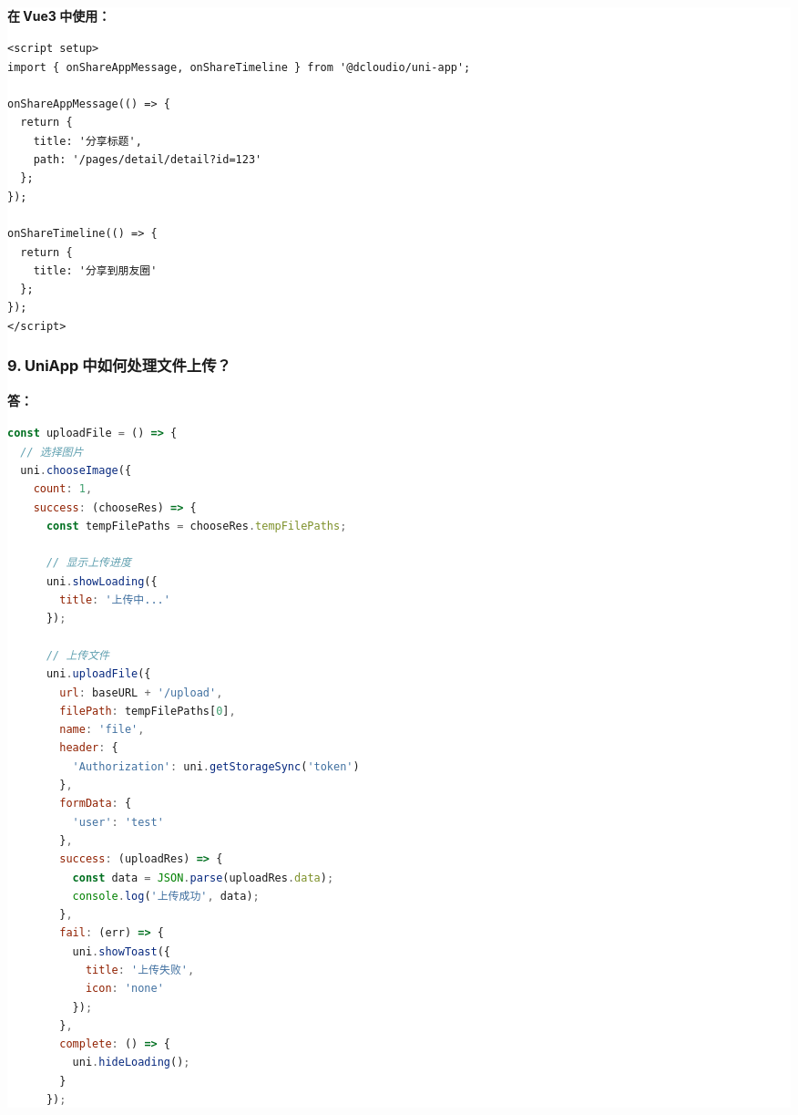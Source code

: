 ```javascript
```

**在 Vue3 中使用：**

```vue
<script setup>
import { onShareAppMessage, onShareTimeline } from '@dcloudio/uni-app';

onShareAppMessage(() => {
  return {
    title: '分享标题',
    path: '/pages/detail/detail?id=123'
  };
});

onShareTimeline(() => {
  return {
    title: '分享到朋友圈'
  };
});
</script>
```

### 9. UniApp 中如何处理文件上传？

**答：**

```javascript
const uploadFile = () => {
  // 选择图片
  uni.chooseImage({
    count: 1,
    success: (chooseRes) => {
      const tempFilePaths = chooseRes.tempFilePaths;

      // 显示上传进度
      uni.showLoading({
        title: '上传中...'
      });

      // 上传文件
      uni.uploadFile({
        url: baseURL + '/upload',
        filePath: tempFilePaths[0],
        name: 'file',
        header: {
          'Authorization': uni.getStorageSync('token')
        },
        formData: {
          'user': 'test'
        },
        success: (uploadRes) => {
          const data = JSON.parse(uploadRes.data);
          console.log('上传成功', data);
        },
        fail: (err) => {
          uni.showToast({
            title: '上传失败',
            icon: 'none'
          });
        },
        complete: () => {
          uni.hideLoading();
        }
      });
```